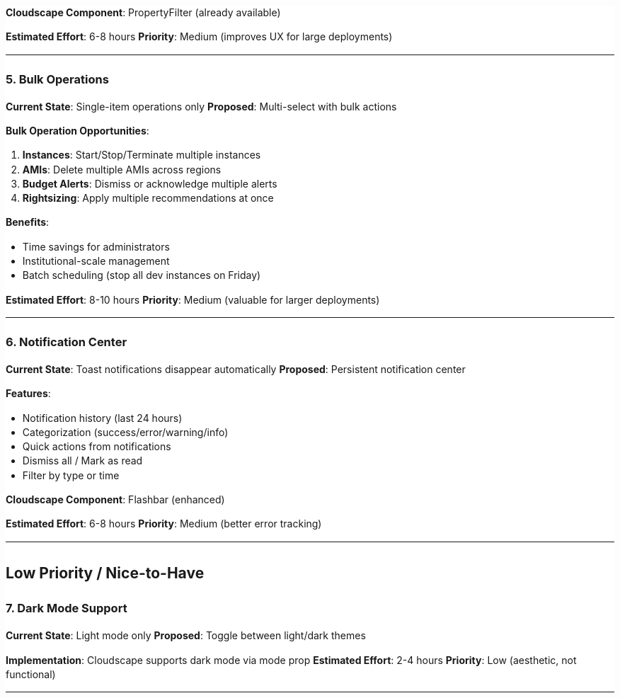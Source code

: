 **Cloudscape Component**: PropertyFilter (already available)

**Estimated Effort**: 6-8 hours
**Priority**: Medium (improves UX for large deployments)

---

### 5. Bulk Operations
**Current State**: Single-item operations only
**Proposed**: Multi-select with bulk actions

**Bulk Operation Opportunities**:
1. **Instances**: Start/Stop/Terminate multiple instances
2. **AMIs**: Delete multiple AMIs across regions
3. **Budget Alerts**: Dismiss or acknowledge multiple alerts
4. **Rightsizing**: Apply multiple recommendations at once

**Benefits**:
- Time savings for administrators
- Institutional-scale management
- Batch scheduling (stop all dev instances on Friday)

**Estimated Effort**: 8-10 hours
**Priority**: Medium (valuable for larger deployments)

---

### 6. Notification Center
**Current State**: Toast notifications disappear automatically
**Proposed**: Persistent notification center

**Features**:
- Notification history (last 24 hours)
- Categorization (success/error/warning/info)
- Quick actions from notifications
- Dismiss all / Mark as read
- Filter by type or time

**Cloudscape Component**: Flashbar (enhanced)

**Estimated Effort**: 6-8 hours
**Priority**: Medium (better error tracking)

---

## Low Priority / Nice-to-Have

### 7. Dark Mode Support
**Current State**: Light mode only
**Proposed**: Toggle between light/dark themes

**Implementation**: Cloudscape supports dark mode via mode prop
**Estimated Effort**: 2-4 hours
**Priority**: Low (aesthetic, not functional)

---